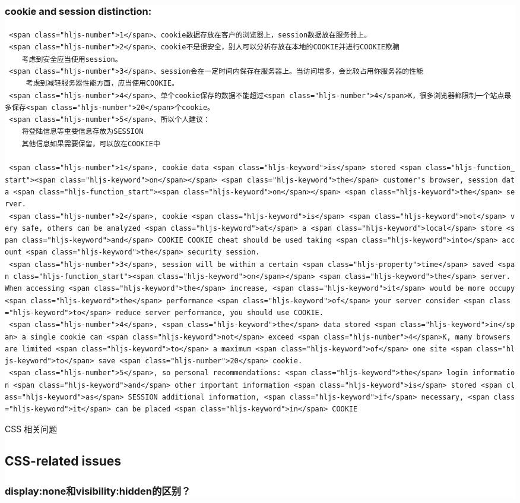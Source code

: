 </div><div id="wmd-preview-section-39" class="wmd-preview-section preview-content">

### cookie and session distinction:

     <span class="hljs-number">1</span>、cookie数据存放在客户的浏览器上，session数据放在服务器上。
     <span class="hljs-number">2</span>、cookie不是很安全，别人可以分析存放在本地的COOKIE并进行COOKIE欺骗
        考虑到安全应当使用session。
     <span class="hljs-number">3</span>、session会在一定时间内保存在服务器上。当访问增多，会比较占用你服务器的性能
         考虑到减轻服务器性能方面，应当使用COOKIE。
     <span class="hljs-number">4</span>、单个cookie保存的数据不能超过<span class="hljs-number">4</span>K，很多浏览器都限制一个站点最多保存<span class="hljs-number">20</span>个cookie。
     <span class="hljs-number">5</span>、所以个人建议：
        将登陆信息等重要信息存放为SESSION
        其他信息如果需要保留，可以放在COOKIE中

     <span class="hljs-number">1</span>, cookie data <span class="hljs-keyword">is</span> stored <span class="hljs-function_start"><span class="hljs-keyword">on</span></span> <span class="hljs-keyword">the</span> customer's browser, session data <span class="hljs-function_start"><span class="hljs-keyword">on</span></span> <span class="hljs-keyword">the</span> server. 
     <span class="hljs-number">2</span>, cookie <span class="hljs-keyword">is</span> <span class="hljs-keyword">not</span> very safe, others can be analyzed <span class="hljs-keyword">at</span> a <span class="hljs-keyword">local</span> store <span class="hljs-keyword">and</span> COOKIE COOKIE cheat should be used taking <span class="hljs-keyword">into</span> account <span class="hljs-keyword">the</span> security session. 
     <span class="hljs-number">3</span>, session will be within a certain <span class="hljs-property">time</span> saved <span class="hljs-function_start"><span class="hljs-keyword">on</span></span> <span class="hljs-keyword">the</span> server. When accessing <span class="hljs-keyword">the</span> increase, <span class="hljs-keyword">it</span> would be more occupy <span class="hljs-keyword">the</span> performance <span class="hljs-keyword">of</span> your server consider <span class="hljs-keyword">to</span> reduce server performance, you should use COOKIE. 
     <span class="hljs-number">4</span>, <span class="hljs-keyword">the</span> data stored <span class="hljs-keyword">in</span> a single cookie can <span class="hljs-keyword">not</span> exceed <span class="hljs-number">4</span>K, many browsers are limited <span class="hljs-keyword">to</span> a maximum <span class="hljs-keyword">of</span> one site <span class="hljs-keyword">to</span> save <span class="hljs-number">20</span> cookie. 
     <span class="hljs-number">5</span>, so personal recommendations: <span class="hljs-keyword">the</span> login information <span class="hljs-keyword">and</span> other important information <span class="hljs-keyword">is</span> stored <span class="hljs-keyword">as</span> SESSION additional information, <span class="hljs-keyword">if</span> necessary, <span class="hljs-keyword">it</span> can be placed <span class="hljs-keyword">in</span> COOKIE

CSS 相关问题

</div><div id="wmd-preview-section-40" class="wmd-preview-section preview-content">

## CSS-related issues

</div><div id="wmd-preview-section-41" class="wmd-preview-section preview-content">

### display:none和visibility:hidden的区别？

</div><div id="wmd-preview-section-42" class="wmd-preview-section preview-content">
